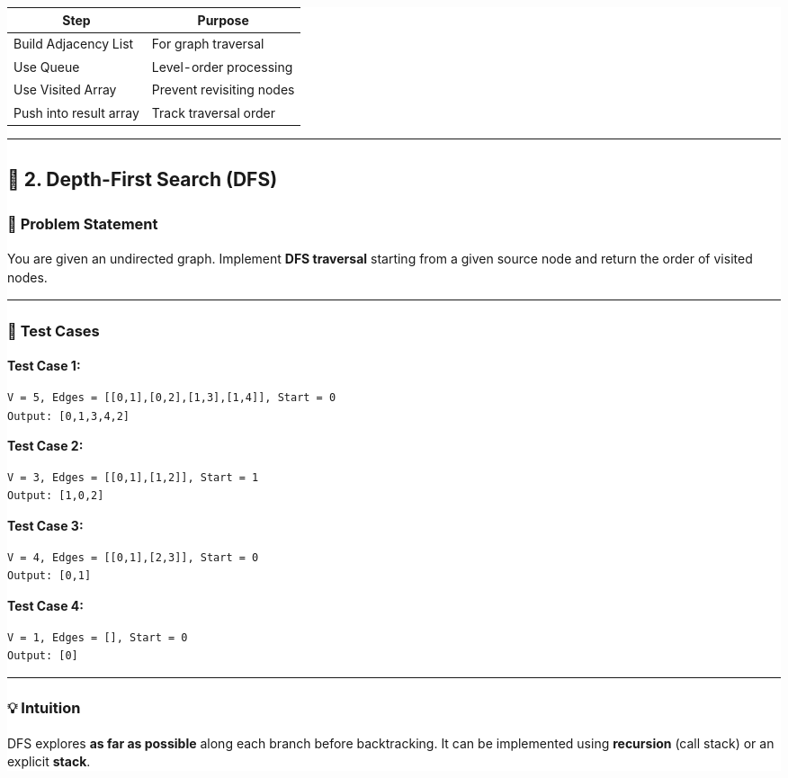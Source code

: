 | Step                   | Purpose                  |
| ---------------------- | ------------------------ |
| Build Adjacency List   | For graph traversal      |
| Use Queue              | Level-order processing   |
| Use Visited Array      | Prevent revisiting nodes |
| Push into result array | Track traversal order    |

---

## 🔢 **2. Depth-First Search (DFS)**

### 📘 **Problem Statement**

You are given an undirected graph. Implement **DFS traversal** starting from a given source node and return the order of visited nodes.

---

### 🧪 **Test Cases**

**Test Case 1:**

```
V = 5, Edges = [[0,1],[0,2],[1,3],[1,4]], Start = 0
Output: [0,1,3,4,2]
```

**Test Case 2:**

```
V = 3, Edges = [[0,1],[1,2]], Start = 1
Output: [1,0,2]
```

**Test Case 3:**

```
V = 4, Edges = [[0,1],[2,3]], Start = 0
Output: [0,1]
```

**Test Case 4:**

```
V = 1, Edges = [], Start = 0
Output: [0]
```

---

### 💡 **Intuition**

DFS explores **as far as possible** along each branch before backtracking. It can be implemented using **recursion** (call stack) or an explicit **stack**.
